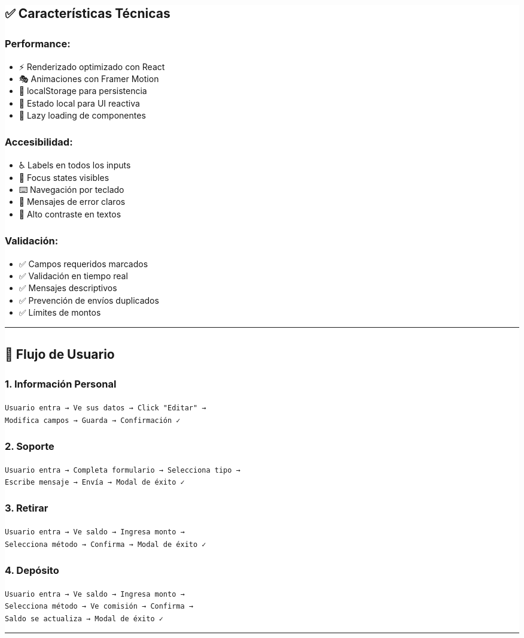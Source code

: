
## ✅ Características Técnicas

### **Performance:**
- ⚡ Renderizado optimizado con React
- 🎭 Animaciones con Framer Motion
- 💾 localStorage para persistencia
- 🔄 Estado local para UI reactiva
- 🎯 Lazy loading de componentes

### **Accesibilidad:**
- ♿ Labels en todos los inputs
- 🎯 Focus states visibles
- ⌨️ Navegación por teclado
- 📝 Mensajes de error claros
- 🎨 Alto contraste en textos

### **Validación:**
- ✅ Campos requeridos marcados
- ✅ Validación en tiempo real
- ✅ Mensajes descriptivos
- ✅ Prevención de envíos duplicados
- ✅ Límites de montos

---

## 🚀 Flujo de Usuario

### **1. Información Personal**
```
Usuario entra → Ve sus datos → Click "Editar" → 
Modifica campos → Guarda → Confirmación ✓
```

### **2. Soporte**
```
Usuario entra → Completa formulario → Selecciona tipo → 
Escribe mensaje → Envía → Modal de éxito ✓
```

### **3. Retirar**
```
Usuario entra → Ve saldo → Ingresa monto → 
Selecciona método → Confirma → Modal de éxito ✓
```

### **4. Depósito**
```
Usuario entra → Ve saldo → Ingresa monto → 
Selecciona método → Ve comisión → Confirma → 
Saldo se actualiza → Modal de éxito ✓
```

---